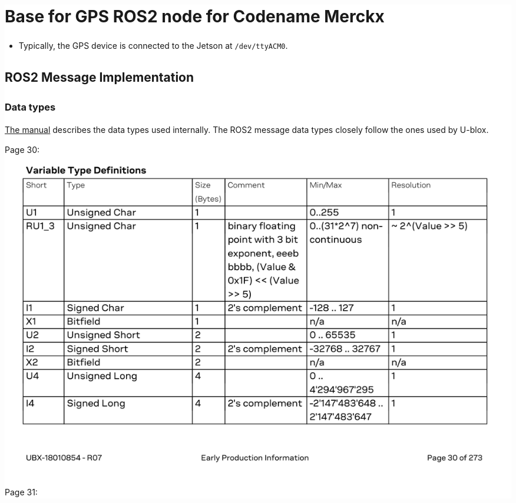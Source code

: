 # Base for GPS ROS2 node for Codename Merckx

+ Typically, the GPS device is connected to the Jetson at `/dev/ttyACM0`.

## ROS2 Message Implementation

### Data types

[The manual](assets/u-blox-zed-f9p-interface-description.pdf) describes the data types used internally. The ROS2 message data types closely follow the ones used by U-blox.

Page 30:

![](assets/data-types-page-30.png)

Page 31:
